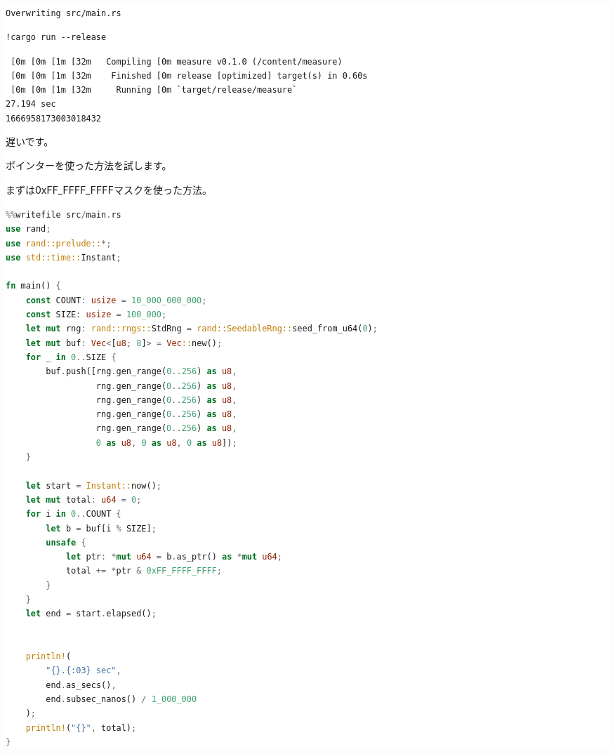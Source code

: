     Overwriting src/main.rs



```shell
!cargo run --release
```

     [0m [0m [1m [32m   Compiling [0m measure v0.1.0 (/content/measure)
     [0m [0m [1m [32m    Finished [0m release [optimized] target(s) in 0.60s
     [0m [0m [1m [32m     Running [0m `target/release/measure`
    27.194 sec
    1666958173003018432


遅いです。

ポインターを使った方法を試します。

まずは0xFF_FFFF_FFFFマスクを使った方法。


```rust
%%writefile src/main.rs
use rand;
use rand::prelude::*;
use std::time::Instant;

fn main() {
    const COUNT: usize = 10_000_000_000;
    const SIZE: usize = 100_000;
    let mut rng: rand::rngs::StdRng = rand::SeedableRng::seed_from_u64(0);
    let mut buf: Vec<[u8; 8]> = Vec::new();
    for _ in 0..SIZE {
        buf.push([rng.gen_range(0..256) as u8,
                  rng.gen_range(0..256) as u8,
                  rng.gen_range(0..256) as u8,
                  rng.gen_range(0..256) as u8,
                  rng.gen_range(0..256) as u8,
                  0 as u8, 0 as u8, 0 as u8]);
    }

    let start = Instant::now();
    let mut total: u64 = 0;
    for i in 0..COUNT {
        let b = buf[i % SIZE];
        unsafe {
            let ptr: *mut u64 = b.as_ptr() as *mut u64;
            total += *ptr & 0xFF_FFFF_FFFF;
        }
    }
    let end = start.elapsed();


    println!(
        "{}.{:03} sec",
        end.as_secs(),
        end.subsec_nanos() / 1_000_000
    );
    println!("{}", total);
}
```
